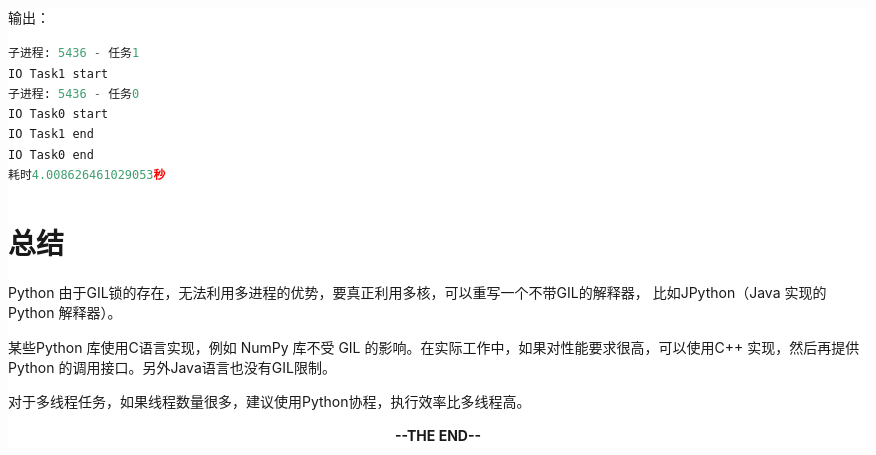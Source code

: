 输出：

```python
子进程: 5436 - 任务1
IO Task1 start
子进程: 5436 - 任务0
IO Task0 start
IO Task1 end
IO Task0 end
耗时4.008626461029053秒
```

# 总结

Python 由于GIL锁的存在，无法利用多进程的优势，要真正利用多核，可以重写一个不带GIL的解释器， 比如JPython（Java 实现的 Python 解释器）。

某些Python 库使用C语言实现，例如 NumPy 库不受 GIL 的影响。在实际工作中，如果对性能要求很高，可以使用C++ 实现，然后再提供 Python 的调用接口。另外Java语言也没有GIL限制。

对于多线程任务，如果线程数量很多，建议使用Python协程，执行效率比多线程高。

<center><b>--THE END--<b></center>

